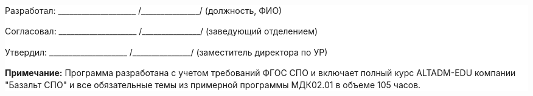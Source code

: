 
Разработал: ____________________ /_______________/ (должность, ФИО)

Согласовал: ____________________ /_______________/ (заведующий отделением)

Утвердил: ____________________ /_______________/ (заместитель директора по УР)

**Примечание:** Программа разработана с учетом требований ФГОС СПО и включает полный курс ALTADM-EDU компании "Базальт СПО" и все обязательные темы из примерной программы МДК02.01 в объеме 105 часов.
